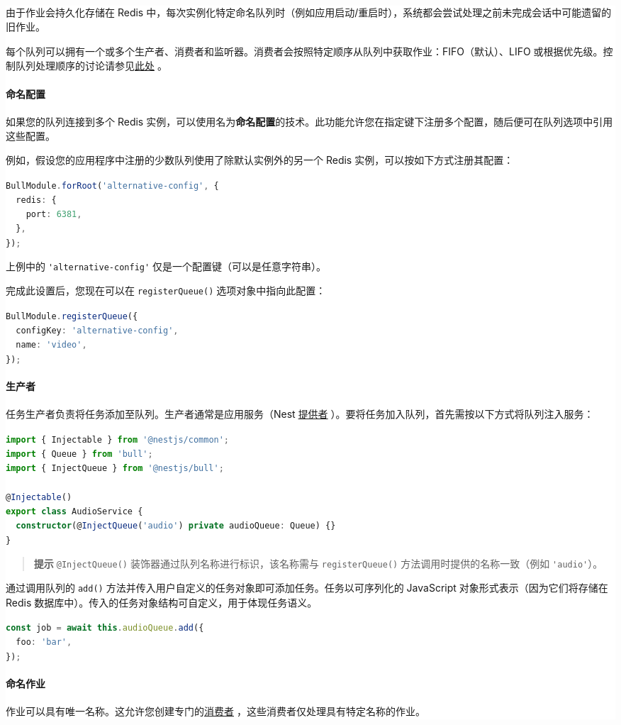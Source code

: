 由于作业会持久化存储在 Redis 中，每次实例化特定命名队列时（例如应用启动/重启时），系统都会尝试处理之前未完成会话中可能遗留的旧作业。

每个队列可以拥有一个或多个生产者、消费者和监听器。消费者会按照特定顺序从队列中获取作业：FIFO（默认）、LIFO 或根据优先级。控制队列处理顺序的讨论请参见[此处](techniques/queues#consumers) 。

#### 命名配置

如果您的队列连接到多个 Redis 实例，可以使用名为**命名配置**的技术。此功能允许您在指定键下注册多个配置，随后便可在队列选项中引用这些配置。

例如，假设您的应用程序中注册的少数队列使用了除默认实例外的另一个 Redis 实例，可以按如下方式注册其配置：

```typescript
BullModule.forRoot('alternative-config', {
  redis: {
    port: 6381,
  },
});
```

上例中的 `'alternative-config'` 仅是一个配置键（可以是任意字符串）。

完成此设置后，您现在可以在 `registerQueue()` 选项对象中指向此配置：

```typescript
BullModule.registerQueue({
  configKey: 'alternative-config',
  name: 'video',
});
```

#### 生产者

任务生产者负责将任务添加至队列。生产者通常是应用服务（Nest [提供者](/providers) ）。要将任务加入队列，首先需按以下方式将队列注入服务：

```typescript
import { Injectable } from '@nestjs/common';
import { Queue } from 'bull';
import { InjectQueue } from '@nestjs/bull';

@Injectable()
export class AudioService {
  constructor(@InjectQueue('audio') private audioQueue: Queue) {}
}
```

> **提示** `@InjectQueue()` 装饰器通过队列名称进行标识，该名称需与 `registerQueue()` 方法调用时提供的名称一致（例如 `'audio'`）。

通过调用队列的 `add()` 方法并传入用户自定义的任务对象即可添加任务。任务以可序列化的 JavaScript 对象形式表示（因为它们将存储在 Redis 数据库中）。传入的任务对象结构可自定义，用于体现任务语义。

```typescript
const job = await this.audioQueue.add({
  foo: 'bar',
});
```

#### 命名作业

作业可以具有唯一名称。这允许您创建专门的[消费者](techniques/queues#consumers) ，这些消费者仅处理具有特定名称的作业。
